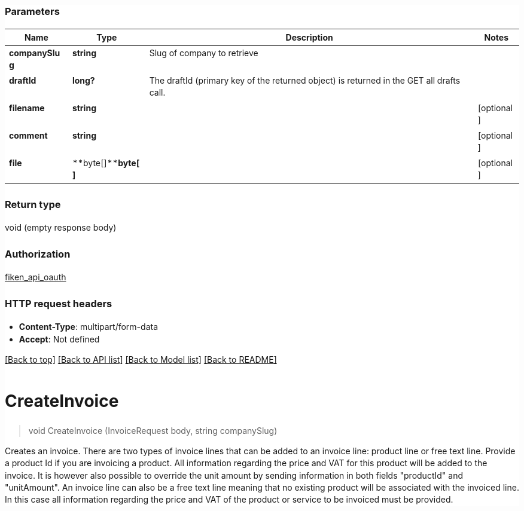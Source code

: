 ### Parameters

 Name            | Type                 | Description                                                                              | Notes
-----------------|----------------------|------------------------------------------------------------------------------------------|------------
 **companySlug** | **string**           | Slug of company to retrieve                                                              |
 **draftId**     | **long?**            | The draftId (primary key of the returned object) is returned in the GET all drafts call. |
 **filename**    | **string**           |                                                                                          | [optional]
 **comment**     | **string**           |                                                                                          | [optional]
 **file**        | **byte[]****byte[]** |                                                                                          | [optional]

### Return type

void (empty response body)

### Authorization

[fiken_api_oauth](../README.md#fiken_api_oauth)

### HTTP request headers

- **Content-Type**: multipart/form-data
- **Accept**: Not defined

[[Back to top]](#) [[Back to API list]](../README.md#documentation-for-api-endpoints) [[Back to Model list]](../README.md#documentation-for-models) [[Back to README]](../README.md)

<a name="createinvoice"></a>

# **CreateInvoice**

> void CreateInvoice (InvoiceRequest body, string companySlug)



Creates an invoice. There are two types of invoice lines that can be added to an invoice line: product line or free text
line. Provide a product Id if you are invoicing a product. All information regarding the price and VAT for this product
will be added to the invoice. It is however also possible to override the unit amount by sending information in both
fields \"productId\" and \"unitAmount\". An invoice line can also be a free text line meaning that no existing product
will be associated with the invoiced line. In this case all information regarding the price and VAT of the product or
service to be invoiced must be provided.
